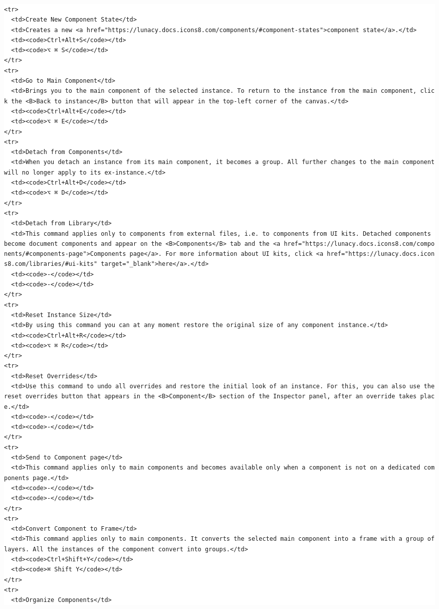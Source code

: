     <tr>
      <td>Create New Component State</td>
      <td>Creates a new <a href="https://lunacy.docs.icons8.com/components/#component-states">component state</a>.</td>
      <td><code>Ctrl+Alt+S</code></td>
      <td><code>⌥ ⌘ S</code></td>
    </tr>
    <tr>
      <td>Go to Main Component</td>
      <td>Brings you to the main component of the selected instance. To return to the instance from the main component, click the <B>Back to instance</B> button that will appear in the top-left corner of the canvas.</td>
      <td><code>Ctrl+Alt+E</code></td>
      <td><code>⌥ ⌘ E</code></td>
    </tr>
    <tr>
      <td>Detach from Components</td>
      <td>When you detach an instance from its main component, it becomes a group. All further changes to the main component will no longer apply to its ex-instance.</td>
      <td><code>Ctrl+Alt+D</code></td>
      <td><code>⌥ ⌘ D</code></td>
    </tr>
    <tr>
      <td>Detach from Library</td>
      <td>This command applies only to components from external files, i.e. to components from UI kits. Detached components become document components and appear on the <B>Components</B> tab and the <a href="https://lunacy.docs.icons8.com/components/#components-page">Components page</a>. For more information about UI kits, click <a href="https://lunacy.docs.icons8.com/libraries/#ui-kits" target="_blank">here</a>.</td>
      <td><code>-</code></td>
      <td><code>-</code></td>
    </tr>
    <tr>
      <td>Reset Instance Size</td>
      <td>By using this command you can at any moment restore the original size of any component instance.</td>
      <td><code>Ctrl+Alt+R</code></td>
      <td><code>⌥ ⌘ R</code></td>
    </tr>
    <tr>
      <td>Reset Overrides</td>
      <td>Use this command to undo all overrides and restore the initial look of an instance. For this, you can also use the reset overrides button that appears in the <B>Component</B> section of the Inspector panel, after an override takes place.</td>
      <td><code>-</code></td>
      <td><code>-</code></td>
    </tr>
    <tr>
      <td>Send to Component page</td>
      <td>This command applies only to main components and becomes available only when a component is not on a dedicated components page.</td>
      <td><code>-</code></td>
      <td><code>-</code></td>
    </tr>
    <tr>
      <td>Convert Component to Frame</td>
      <td>This command applies only to main components. It converts the selected main component into a frame with a group of layers. All the instances of the component convert into groups.</td>
      <td><code>Ctrl+Shift+Y</code></td>
      <td><code>⌘ Shift Y</code></td>
    </tr>
    <tr>
      <td>Organize Components</td>